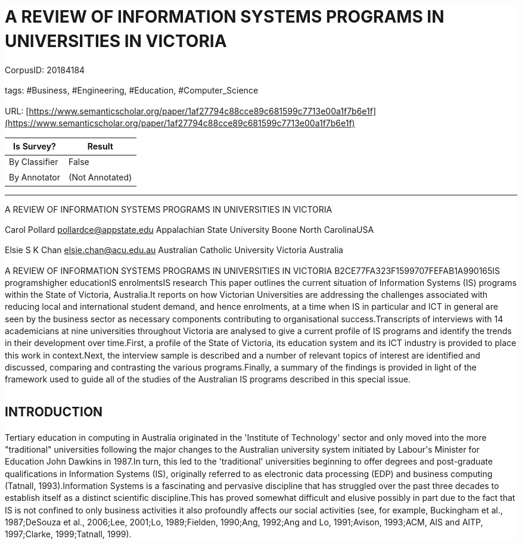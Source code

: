 # A REVIEW OF INFORMATION SYSTEMS PROGRAMS IN UNIVERSITIES IN VICTORIA

CorpusID: 20184184
 
tags: #Business, #Engineering, #Education, #Computer_Science

URL: [https://www.semanticscholar.org/paper/1af27794c88cce89c681599c7713e00a1f7b6e1f](https://www.semanticscholar.org/paper/1af27794c88cce89c681599c7713e00a1f7b6e1f)
 
| Is Survey?        | Result          |
| ----------------- | --------------- |
| By Classifier     | False |
| By Annotator      | (Not Annotated) |

---

A REVIEW OF INFORMATION SYSTEMS PROGRAMS IN UNIVERSITIES IN VICTORIA


Carol Pollard pollardce@appstate.edu 
Appalachian State University Boone
North CarolinaUSA

Elsie S K Chan elsie.chan@acu.edu.au 
Australian Catholic University Victoria
Australia

A REVIEW OF INFORMATION SYSTEMS PROGRAMS IN UNIVERSITIES IN VICTORIA
B2CE77FA323F1599707FEFAB1A990165IS programshigher educationIS enrolmentsIS research
This paper outlines the current situation of Information Systems (IS) programs within the State of Victoria, Australia.It reports on how Victorian Universities are addressing the challenges associated with reducing local and international student demand, and hence enrolments, at a time when IS in particular and ICT in general are seen by the business sector as necessary components contributing to organisational success.Transcripts of interviews with 14 academicians at nine universities throughout Victoria are analysed to give a current profile of IS programs and identify the trends in their development over time.First, a profile of the State of Victoria, its education system and its ICT industry is provided to place this work in context.Next, the interview sample is described and a number of relevant topics of interest are identified and discussed, comparing and contrasting the various programs.Finally, a summary of the findings is provided in light of the framework used to guide all of the studies of the Australian IS programs described in this special issue.

## INTRODUCTION

Tertiary education in computing in Australia originated in the 'Institute of Technology' sector and only moved into the more "traditional" universities following the major changes to the Australian university system initiated by Labour's Minister for Education John Dawkins in 1987.In turn, this led to the 'traditional' universities beginning to offer degrees and post-graduate qualifications in Information Systems (IS), originally referred to as electronic data processing (EDP) and business computing (Tatnall, 1993).Information Systems is a fascinating and pervasive discipline that has struggled over the past three decades to establish itself as a distinct scientific discipline.This has proved somewhat difficult and elusive possibly in part due to the fact that IS is not confined to only business activities it also profoundly affects our social activities (see, for example, Buckingham et al., 1987;DeSouza et al., 2006;Lee, 2001;Lo, 1989;Fielden, 1990;Ang, 1992;Ang and Lo, 1991;Avison, 1993;ACM, AIS and AITP, 1997;Clarke, 1999;Tatnall, 1999).
